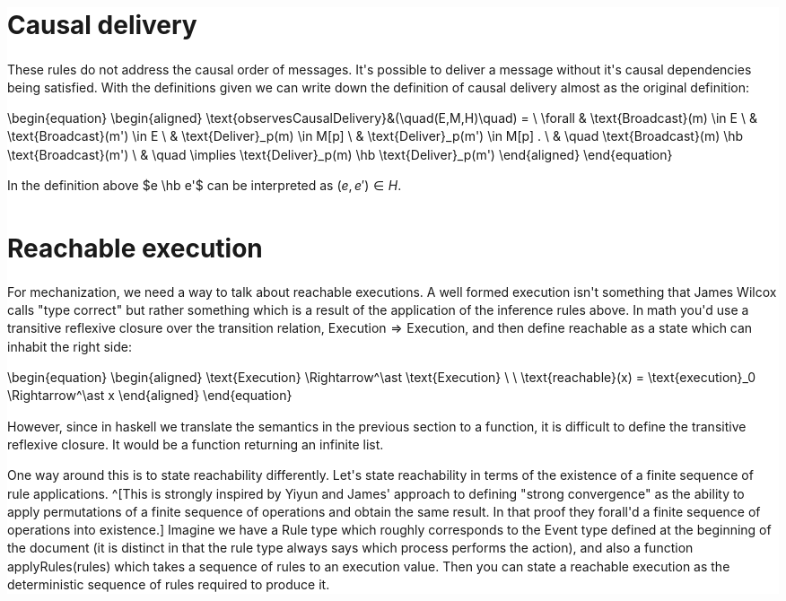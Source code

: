 # Causal delivery

These rules do not address the causal order of messages. It's possible to
deliver a message without it's causal dependencies being satisfied. With the
definitions given we can write down the definition of causal delivery almost as
the original definition:

\begin{equation}
\begin{aligned}
    \text{observesCausalDelivery}&(\quad(E,M,H)\quad) =
                     \\  \forall & \text{Broadcast}(m) \in E
                     \\          & \text{Broadcast}(m') \in E
                     \\          & \text{Deliver}_p(m) \in M[p]
                     \\          & \text{Deliver}_p(m') \in M[p]
                                 .
                     \\          & \quad \text{Broadcast}(m) \hb \text{Broadcast}(m')
                     \\          & \quad \implies \text{Deliver}_p(m) \hb \text{Deliver}_p(m')
\end{aligned}
\end{equation}

In the definition above $e \hb e'$ can be interpreted as $(e, e') \in H$.

# Reachable execution

For mechanization, we need a way to talk about reachable executions.
A well formed execution isn't something that James Wilcox calls "type correct"
but rather something which is a result of the application of the inference
rules above.
In math you'd use a transitive reflexive closure over the transition relation,
$\text{Execution} \Rightarrow \text{Execution}$, and then define reachable as a
state which can inhabit the right side:

\begin{equation}
\begin{aligned}
        \text{Execution} \Rightarrow^\ast \text{Execution}
    \\
    \\  \text{reachable}(x) = \text{execution}_0 \Rightarrow^\ast x
\end{aligned}
\end{equation}

However, since in haskell we translate the semantics in the previous section to
a function, it is difficult to define the transitive reflexive closure. It
would be a function returning an infinite list.

One way around this is to state reachability differently.
Let's state reachability in terms of the existence of a finite sequence of rule
applications. ^[This is strongly inspired by Yiyun and James' approach to
defining "strong convergence" as the ability to apply permutations of a finite
sequence of operations and obtain the same result. In that proof they forall'd
a finite sequence of operations into existence.]
Imagine we have a $\text{Rule}$ type which roughly corresponds to the
$\text{Event}$ type defined at the beginning of the document (it is distinct in
that the rule type always says which process performs the action), and also a
function $\text{applyRules}(\text{rules})$ which takes a sequence of rules to an
execution value. Then you can state a reachable execution as the deterministic
sequence of rules required to produce it.
